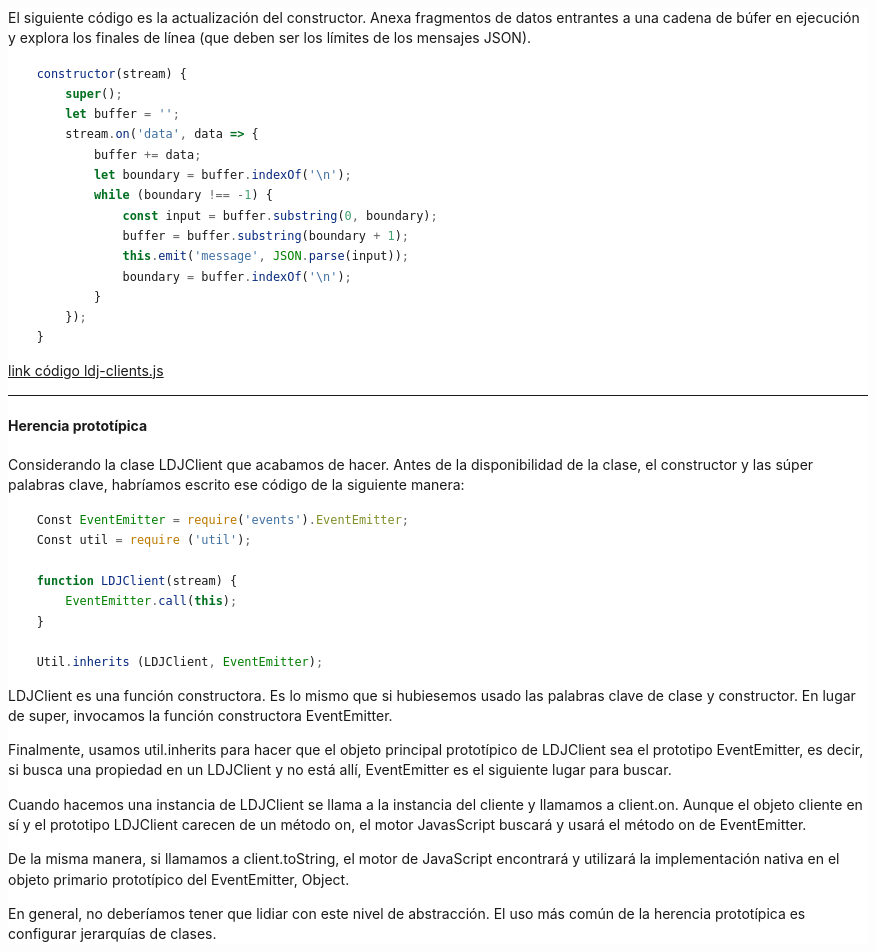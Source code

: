 El siguiente código es la actualización del constructor. Anexa fragmentos de datos entrantes a una cadena de búfer en ejecución y explora los finales de línea (que deben ser los límites de los mensajes JSON).

``` Node.js 
 	constructor(stream) {
		super();
		let buffer = '';
		stream.on('data', data => {
			buffer += data;
			let boundary = buffer.indexOf('\n');
			while (boundary !== -1) {
				const input = buffer.substring(0, boundary);
				buffer = buffer.substring(boundary + 1);
				this.emit('message', JSON.parse(input));
				boundary = buffer.indexOf('\n');
			}
		});
	}
```
[link código ldj-clients.js](lib/ldj-client.js)

***
#### Herencia prototípica

Considerando la clase LDJClient que acabamos de hacer. Antes de la disponibilidad de la clase, el constructor y las súper palabras clave, habríamos escrito ese código de la siguiente manera:

``` Node.js
	Const EventEmitter = require('events').EventEmitter;
	Const util = require ('util');

	function LDJClient(stream) {
		EventEmitter.call(this);
	}
	
	Util.inherits (LDJClient, EventEmitter);
```

LDJClient es una función constructora. Es lo mismo que si hubiesemos usado las palabras clave de clase y constructor. En lugar de super, invocamos la función constructora EventEmitter.

Finalmente, usamos util.inherits para hacer que el objeto principal prototípico de LDJClient sea el prototipo EventEmitter, es decir, si busca una propiedad en un LDJClient y no está allí, EventEmitter es el siguiente lugar para buscar.

Cuando hacemos una instancia de LDJClient se llama a la instancia del cliente y llamamos a client.on. Aunque el objeto cliente en sí y el prototipo LDJClient carecen de un método on, el motor JavasScript buscará y usará el método on de EventEmitter.

De la misma manera, si llamamos a client.toString, el motor de JavaScript encontrará y utilizará la implementación nativa en el objeto primario prototípico del EventEmitter, Object.

En general, no deberíamos tener que lidiar con este nivel de abstracción. El uso más común de la herencia prototípica es configurar jerarquías de clases.
